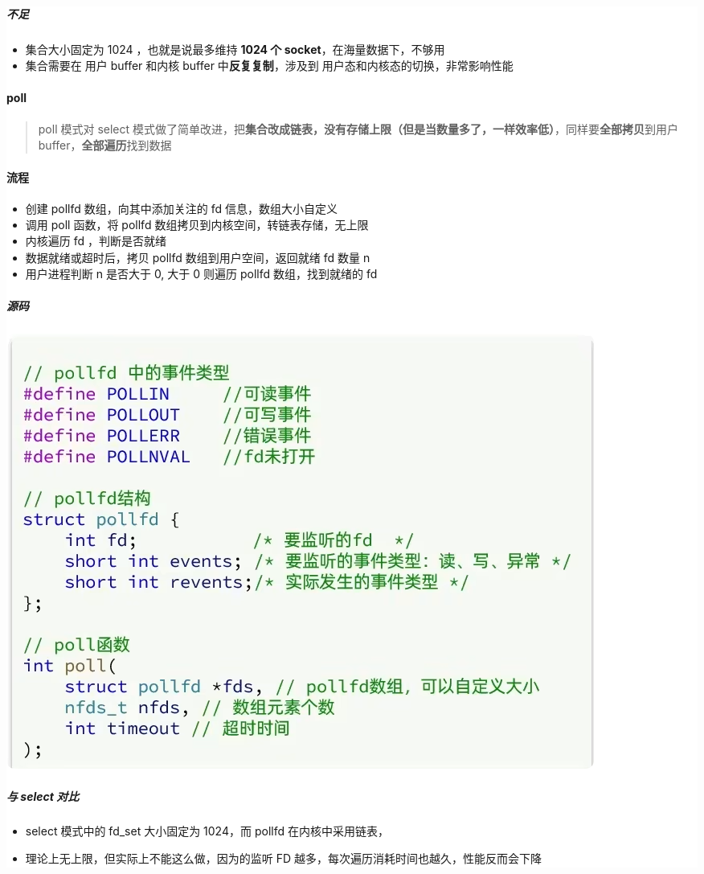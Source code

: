 ##### 不足

- 集合大小固定为 1024 ，也就是说最多维持 **1024 个 socket**，在海量数据下，不够用
- 集合需要在 用户 buffer 和内核 buffer 中**反复复制**，涉及到 用户态和内核态的切换，非常影响性能

#### poll

> poll 模式对 select 模式做了简单改进，把**集合改成链表，没有存储上限（但是当数量多了，一样效率低）**，同样要**全部拷贝**到用户buffer，**全部遍历**找到数据

#### 流程
     
- 创建 pollfd 数组，向其中添加关注的 fd 信息，数组大小自定义
- 调用 poll 函数，将 pollfd 数组拷贝到内核空间，转链表存储，无上限
- 内核遍历 fd ，判断是否就绪
- 数据就绪或超时后，拷贝 pollfd 数组到用户空间，返回就绪 fd 数量 n
- 用户进程判断 n 是否大于 0, 大于 0 则遍历 pollfd 数组，找到就绪的 fd
     
##### 源码

![](images/d43763ff.png)
     
##### 与 select 对比

- select 模式中的 fd_set 大小固定为 1024，而 pollfd 在内核中采用链表，

- 理论上无上限，但实际上不能这么做，因为的监听 FD 越多，每次遍历消耗时间也越久，性能反而会下降
